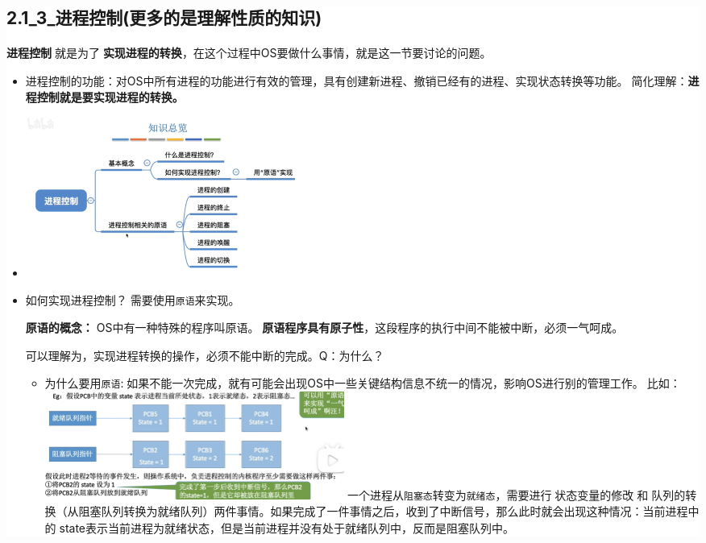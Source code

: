 ## 2.1_3_进程控制(更多的是理解性质的知识)

**进程控制** 就是为了 **实现进程的转换**，在这个过程中OS要做什么事情，就是这一节要讨论的问题。

* 进程控制的功能：对OS中所有进程的功能进行有效的管理，具有创建新进程、撤销已经有的进程、实现状态转换等功能。
  简化理解：**进程控制就是要实现进程的转换。**

* <img src="img/image-20240511003548676.png" alt="image-20240511003548676" style="zoom:50%;" />

* 如何实现进程控制？
  需要使用`原语`来实现。

  **原语的概念：**
  OS中有一种特殊的程序叫原语。
  **原语程序具有原子性**，这段程序的执行中间不能被中断，必须一气呵成。

  可以理解为，实现进程转换的操作，必须不能中断的完成。Q：为什么？

  * 为什么要用`原语`:
    如果不能一次完成，就有可能会出现OS中一些关键结构信息不统一的情况，影响OS进行别的管理工作。
    比如：
    <img src="img/image-20240511004138282.png" alt="image-20240511004138282" style="zoom:50%;" />
    一个进程从`阻塞态`转变为`就绪态`，需要进行 状态变量的修改 和 队列的转换（从阻塞队列转换为就绪队列）两件事情。如果完成了一件事情之后，收到了中断信号，那么此时就会出现这种情况：当前进程中的 state表示当前进程为就绪状态，但是当前进程并没有处于就绪队列中，反而是阻塞队列中。
